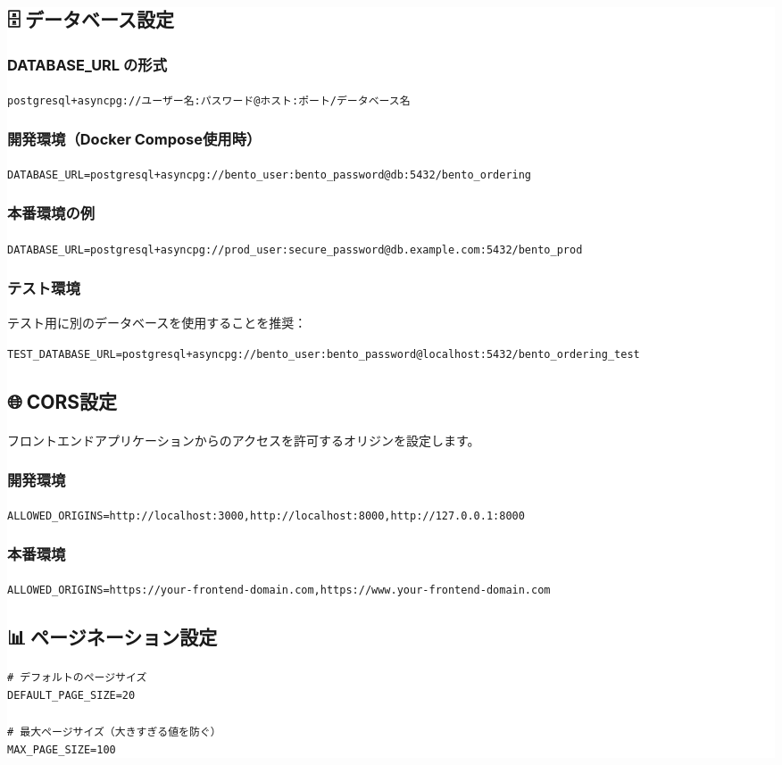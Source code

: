 ## 🗄️ データベース設定

### DATABASE_URL の形式

```
postgresql+asyncpg://ユーザー名:パスワード@ホスト:ポート/データベース名
```

### 開発環境（Docker Compose使用時）

```env
DATABASE_URL=postgresql+asyncpg://bento_user:bento_password@db:5432/bento_ordering
```

### 本番環境の例

```env
DATABASE_URL=postgresql+asyncpg://prod_user:secure_password@db.example.com:5432/bento_prod
```

### テスト環境

テスト用に別のデータベースを使用することを推奨：

```env
TEST_DATABASE_URL=postgresql+asyncpg://bento_user:bento_password@localhost:5432/bento_ordering_test
```

## 🌐 CORS設定

フロントエンドアプリケーションからのアクセスを許可するオリジンを設定します。

### 開発環境

```env
ALLOWED_ORIGINS=http://localhost:3000,http://localhost:8000,http://127.0.0.1:8000
```

### 本番環境

```env
ALLOWED_ORIGINS=https://your-frontend-domain.com,https://www.your-frontend-domain.com
```

## 📊 ページネーション設定

```env
# デフォルトのページサイズ
DEFAULT_PAGE_SIZE=20

# 最大ページサイズ（大きすぎる値を防ぐ）
MAX_PAGE_SIZE=100
```
